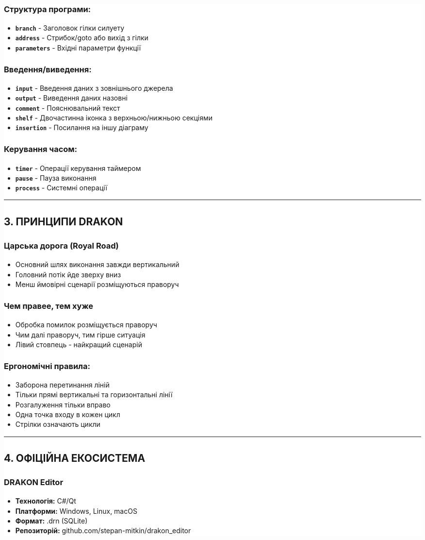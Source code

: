 ### Структура програми:
- **`branch`** - Заголовок гілки силуету
- **`address`** - Стрибок/goto або вихід з гілки
- **`parameters`** - Вхідні параметри функції

### Введення/виведення:
- **`input`** - Введення даних з зовнішнього джерела
- **`output`** - Виведення даних назовні
- **`comment`** - Пояснювальний текст
- **`shelf`** - Двочастинна іконка з верхньою/нижньою секціями
- **`insertion`** - Посилання на іншу діаграму

### Керування часом:
- **`timer`** - Операції керування таймером
- **`pause`** - Пауза виконання
- **`process`** - Системні операції

---

## 3. ПРИНЦИПИ DRAKON

### Царська дорога (Royal Road)
- Основний шлях виконання завжди вертикальний
- Головний потік йде зверху вниз
- Менш ймовірні сценарії розміщуються праворуч

### Чем правее, тем хуже
- Обробка помилок розміщується праворуч
- Чим далі праворуч, тим гірше ситуація
- Лівий стовпець - найкращий сценарій

### Ергономічні правила:
- Заборона перетинання ліній
- Тільки прямі вертикальні та горизонтальні лінії
- Розгалуження тільки вправо
- Одна точка входу в кожен цикл
- Стрілки означають цикли

---

## 4. ОФІЦІЙНА ЕКОСИСТЕМА

### DRAKON Editor
- **Технологія:** C#/Qt
- **Платформи:** Windows, Linux, macOS
- **Формат:** .drn (SQLite)
- **Репозиторій:** github.com/stepan-mitkin/drakon_editor
